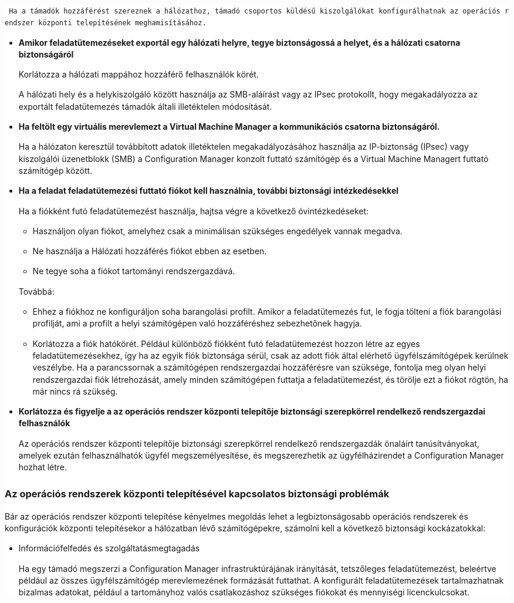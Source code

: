      Ha a támadók hozzáférést szereznek a hálózathoz, támadó csoportos küldésű kiszolgálókat konfigurálhatnak az operációs rendszer központi telepítésének meghamisításához.  

-   **Amikor feladatütemezéseket exportál egy hálózati helyre, tegye biztonságossá a helyet, és a hálózati csatorna biztonságáról**  

     Korlátozza a hálózati mappához hozzáférő felhasználók körét.  

     A hálózati hely és a helykiszolgáló között használja az SMB-aláírást vagy az IPsec protokollt, hogy megakadályozza az exportált feladatütemezés támadók általi illetéktelen módosítását.  

-   **Ha feltölt egy virtuális merevlemezt a Virtual Machine Manager a kommunikációs csatorna biztonságáról.**  

     Ha a hálózaton keresztül továbbított adatok illetéktelen megakadályozásához használja az IP-biztonság (IPsec) vagy kiszolgálói üzenetblokk (SMB) a Configuration Manager konzolt futtató számítógép és a Virtual Machine Managert futtató számítógép között.  

-   **Ha a feladat feladatütemezési futtató fiókot kell használnia, további biztonsági intézkedésekkel**  

     Ha a fiókként futó feladatütemezést használja, hajtsa végre a következő óvintézkedéseket:  

    -   Használjon olyan fiókot, amelyhez csak a minimálisan szükséges engedélyek vannak megadva.  

    -   Ne használja a Hálózati hozzáférés fiókot ebben az esetben.  

    -   Ne tegye soha a fiókot tartományi rendszergazdává.  

     Továbbá:  

    -   Ehhez a fiókhoz ne konfiguráljon soha barangolási profilt. Amikor a feladatütemezés fut, le fogja tölteni a fiók barangolási profilját, ami a profilt a helyi számítógépen való hozzáféréshez sebezhetőnek hagyja.  

    -   Korlátozza a fiók hatókörét. Például különböző fiókként futó feladatütemezést hozzon létre az egyes feladatütemezésekhez, így ha az egyik fiók biztonsága sérül, csak az adott fiók által elérhető ügyfélszámítógépek kerülnek veszélybe. Ha a parancssornak a számítógépen rendszergazdai hozzáférésre van szüksége, fontolja meg olyan helyi rendszergazdai fiók létrehozását, amely minden számítógépen futtatja a feladatütemezést, és törölje ezt a fiókot rögtön, ha már nincs rá szükség.  

-   **Korlátozza és figyelje a az operációs rendszer központi telepítője biztonsági szerepkörrel rendelkező rendszergazdai felhasználók**  

     Az operációs rendszer központi telepítője biztonsági szerepkörrel rendelkező rendszergazdák önaláírt tanúsítványokat, amelyek ezután felhasználhatók ügyfél megszemélyesítése, és megszerezhetik az ügyfélházirendet a Configuration Manager hozhat létre.  

### <a name="security-issues-for-operating-system-deployment"></a>Az operációs rendszerek központi telepítésével kapcsolatos biztonsági problémák  
 Bár az operációs rendszer központi telepítése kényelmes megoldás lehet a legbiztonságosabb operációs rendszerek és konfigurációk központi telepítésekor a hálózatban lévő számítógépekre, számolni kell a következő biztonsági kockázatokkal:  

-   Információfelfedés és szolgáltatásmegtagadás  

     Ha egy támadó megszerzi a Configuration Manager infrastruktúrájának irányítását, tetszőleges feladatütemezést, beleértve például az összes ügyfélszámítógép merevlemezének formázását futtathat. A konfigurált feladatütemezések tartalmazhatnak bizalmas adatokat, például a tartományhoz valós csatlakozáshoz szükséges fiókokat és mennyiségi licenckulcsokat.  
